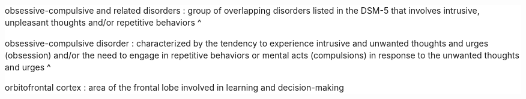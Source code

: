 obsessive-compulsive and related disorders
: group of overlapping disorders listed in the DSM-5 that involves intrusive, unpleasant thoughts and/or repetitive behaviors
^

obsessive-compulsive disorder
: characterized by the tendency to experience intrusive and unwanted thoughts and urges (obsession) and/or the need to engage in repetitive behaviors or mental acts (compulsions) in response to the unwanted thoughts and urges
^

orbitofrontal cortex
: area of the frontal lobe involved in learning and decision-making

</div>

